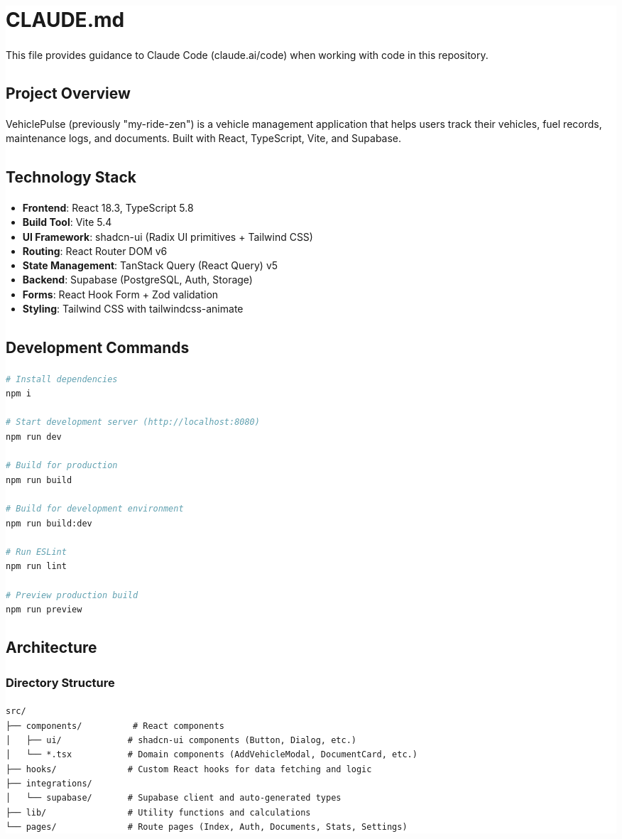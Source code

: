 # CLAUDE.md

This file provides guidance to Claude Code (claude.ai/code) when working with code in this repository.

## Project Overview

VehiclePulse (previously "my-ride-zen") is a vehicle management application that helps users track their vehicles, fuel records, maintenance logs, and documents. Built with React, TypeScript, Vite, and Supabase.

## Technology Stack

- **Frontend**: React 18.3, TypeScript 5.8
- **Build Tool**: Vite 5.4
- **UI Framework**: shadcn-ui (Radix UI primitives + Tailwind CSS)
- **Routing**: React Router DOM v6
- **State Management**: TanStack Query (React Query) v5
- **Backend**: Supabase (PostgreSQL, Auth, Storage)
- **Forms**: React Hook Form + Zod validation
- **Styling**: Tailwind CSS with tailwindcss-animate

## Development Commands

```bash
# Install dependencies
npm i

# Start development server (http://localhost:8080)
npm run dev

# Build for production
npm run build

# Build for development environment
npm run build:dev

# Run ESLint
npm run lint

# Preview production build
npm run preview
```

## Architecture

### Directory Structure

```
src/
├── components/          # React components
│   ├── ui/             # shadcn-ui components (Button, Dialog, etc.)
│   └── *.tsx           # Domain components (AddVehicleModal, DocumentCard, etc.)
├── hooks/              # Custom React hooks for data fetching and logic
├── integrations/
│   └── supabase/       # Supabase client and auto-generated types
├── lib/                # Utility functions and calculations
└── pages/              # Route pages (Index, Auth, Documents, Stats, Settings)
```
